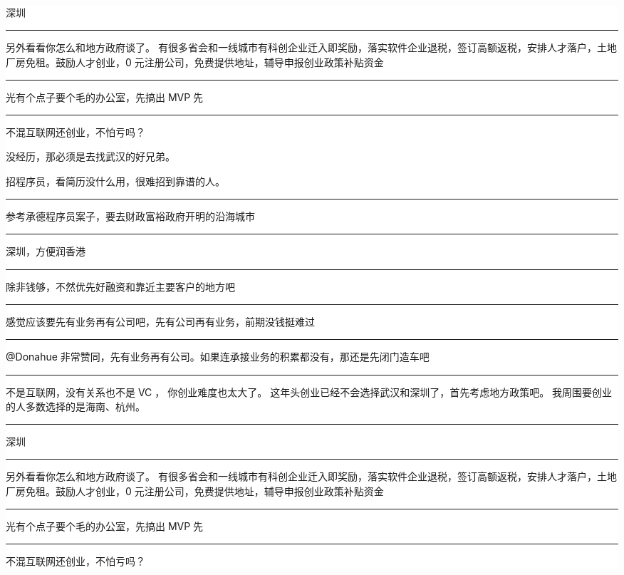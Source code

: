 深圳

---------------------------------------------------

另外看看你怎么和地方政府谈了。
有很多省会和一线城市有科创企业迁入即奖励，落实软件企业退税，签订高额返税，安排人才落户，土地厂房免租。鼓励人才创业，0 元注册公司，免费提供地址，辅导申报创业政策补贴资金

---------------------------------------------------

光有个点子要个毛的办公室，先搞出 MVP 先

---------------------------------------------------

不混互联网还创业，不怕亏吗？

没经历，那必须是去找武汉的好兄弟。

招程序员，看简历没什么用，很难招到靠谱的人。

---------------------------------------------------

参考承德程序员案子，要去财政富裕政府开明的沿海城市

---------------------------------------------------

深圳，方便润香港

---------------------------------------------------

除非钱够，不然优先好融资和靠近主要客户的地方吧

---------------------------------------------------

感觉应该要先有业务再有公司吧，先有公司再有业务，前期没钱挺难过

---------------------------------------------------

@Donahue 非常赞同，先有业务再有公司。如果连承接业务的积累都没有，那还是先闭门造车吧

---------------------------------------------------

不是互联网，没有关系也不是 VC ， 你创业难度也太大了。
这年头创业已经不会选择武汉和深圳了，首先考虑地方政策吧。
我周围要创业的人多数选择的是海南、杭州。

---------------------------------------------------

深圳

---------------------------------------------------

另外看看你怎么和地方政府谈了。
有很多省会和一线城市有科创企业迁入即奖励，落实软件企业退税，签订高额返税，安排人才落户，土地厂房免租。鼓励人才创业，0 元注册公司，免费提供地址，辅导申报创业政策补贴资金

---------------------------------------------------

光有个点子要个毛的办公室，先搞出 MVP 先

---------------------------------------------------

不混互联网还创业，不怕亏吗？
